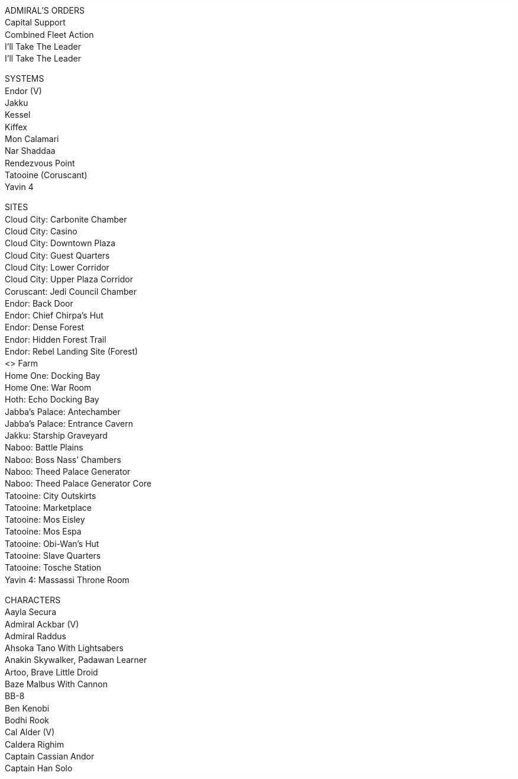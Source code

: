 ADMIRAL&#8217;S ORDERS  
Capital Support  
Combined Fleet Action  
I’ll Take The Leader  
I’ll Take The Leader

SYSTEMS  
Endor (V)  
Jakku  
Kessel  
Kiffex  
Mon Calamari  
Nar Shaddaa  
Rendezvous Point  
Tatooine (Coruscant)  
Yavin 4

SITES  
Cloud City: Carbonite Chamber  
Cloud City: Casino  
Cloud City: Downtown Plaza  
Cloud City: Guest Quarters  
Cloud City: Lower Corridor  
Cloud City: Upper Plaza Corridor  
Coruscant: Jedi Council Chamber  
Endor: Back Door  
Endor: Chief Chirpa’s Hut  
Endor: Dense Forest  
Endor: Hidden Forest Trail  
Endor: Rebel Landing Site (Forest)  
<> Farm  
Home One: Docking Bay  
Home One: War Room  
Hoth: Echo Docking Bay  
Jabba’s Palace: Antechamber  
Jabba’s Palace: Entrance Cavern  
Jakku: Starship Graveyard  
Naboo: Battle Plains  
Naboo: Boss Nass’ Chambers  
Naboo: Theed Palace Generator  
Naboo: Theed Palace Generator Core  
Tatooine: City Outskirts  
Tatooine: Marketplace  
Tatooine: Mos Eisley  
Tatooine: Mos Espa  
Tatooine: Obi-Wan’s Hut  
Tatooine: Slave Quarters  
Tatooine: Tosche Station  
Yavin 4: Massassi Throne Room

CHARACTERS  
Aayla Secura  
Admiral Ackbar (V)  
Admiral Raddus  
Ahsoka Tano With Lightsabers  
Anakin Skywalker, Padawan Learner  
Artoo, Brave Little Droid  
Baze Malbus With Cannon  
BB-8  
Ben Kenobi  
Bodhi Rook  
Cal Alder (V)  
Caldera Righim  
Captain Cassian Andor  
Captain Han Solo  